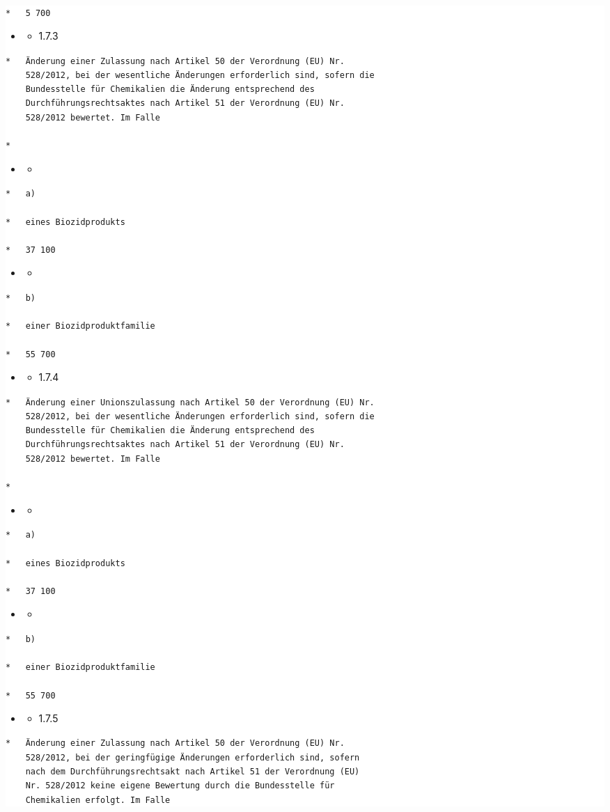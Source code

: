     *   5 700


*    *   1.7.3

    *   Änderung einer Zulassung nach Artikel 50 der Verordnung (EU) Nr.
        528/2012, bei der wesentliche Änderungen erforderlich sind, sofern die
        Bundesstelle für Chemikalien die Änderung entsprechend des
        Durchführungsrechtsaktes nach Artikel 51 der Verordnung (EU) Nr.
        528/2012 bewertet. Im Falle

    *

*    *
    *   a)

    *   eines Biozidprodukts

    *   37 100


*    *
    *   b)

    *   einer Biozidproduktfamilie

    *   55 700


*    *   1.7.4

    *   Änderung einer Unionszulassung nach Artikel 50 der Verordnung (EU) Nr.
        528/2012, bei der wesentliche Änderungen erforderlich sind, sofern die
        Bundesstelle für Chemikalien die Änderung entsprechend des
        Durchführungsrechtsaktes nach Artikel 51 der Verordnung (EU) Nr.
        528/2012 bewertet. Im Falle

    *

*    *
    *   a)

    *   eines Biozidprodukts

    *   37 100


*    *
    *   b)

    *   einer Biozidproduktfamilie

    *   55 700


*    *   1.7.5

    *   Änderung einer Zulassung nach Artikel 50 der Verordnung (EU) Nr.
        528/2012, bei der geringfügige Änderungen erforderlich sind, sofern
        nach dem Durchführungsrechtsakt nach Artikel 51 der Verordnung (EU)
        Nr. 528/2012 keine eigene Bewertung durch die Bundesstelle für
        Chemikalien erfolgt. Im Falle
